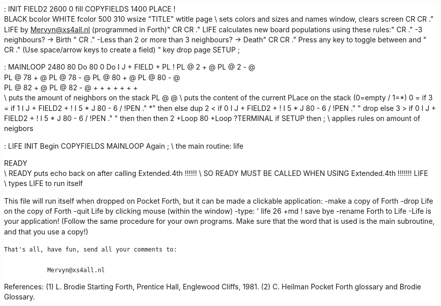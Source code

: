 : INIT  FIELD2 2600 0 fill  COPYFIELDS 1400 PLACE !  
	BLACK bcolor WHITE fcolor 500 310 wsize  "TITLE" wtitle page 
	\ sets colors and sizes and names window, clears screen
	CR CR 
	."       LIFE by Mervyn@xs4all.nl (programmed in Forth)" CR CR
	."       LIFE calculates new board populations using these rules:" CR
	."       -3 neighbours? -> Birth " CR
	."       -Less than 2 or more than 3 neighbours? -> Death" CR CR
	."       Press any key to toggle between <Field setup> and <Life>" CR
	."       (Use space/arrow keys to create a field)  " 
	key drop page SETUP ; 

: MAINLOOP  2480 80 Do  80 0 Do  I J + FIELD + PL !	
	PL @ 2 + @ 		PL @ 2 - @	
	PL @ 78 + @		PL @ 78 - @ 
	PL @ 80 + @		PL @ 80 - @ 	
	PL @ 82 + @		PL @ 82 - @	
	+ + + + + + +  
	\ puts the amount of neighbors on the stack
	PL @ @ 
	\ puts the content of the current PLace on the stack (0=empty / 1=*) 
	0 = if 3 = if 1 I J + FIELD2 + !  I 5 * J 80 - 6 / !PEN ." *" then else
	dup 2 < if 0 I J + FIELD2 + ! I 5 * J 80 - 6 / !PEN ."  " drop else 
	       3 > if 0 I J + FIELD2 + ! I 5 * J 80 - 6 / !PEN ."  " then then then
	2 +Loop  80 +Loop ?TERMINAL if SETUP then ;
	\ applies rules on amount of neigbors

: LIFE INIT Begin  COPYFIELDS  MAINLOOP Again ; 
\ the main routine: life

READY		
\ READY puts echo back on after calling Extended.4th !!!!!!
\ SO READY MUST BE CALLED WHEN USING Extended.4th !!!!!!!
LIFE 		
\ types LIFE to run itself

This file will run itself when dropped on Pocket Forth, but it can be
made a clickable application:
-make a copy of Forth
-drop Life on the copy of Forth
-quit Life by clicking mouse (within the window)
-type: 	' life 26 +md ! save bye
-rename Forth to Life
-Life is your application!
(Follow the same procedure for your own programs. Make sure that
the word that is used is the main subroutine, and that you use a copy!)

	That's all, have fun, send all your comments to:

				Mervyn@xs4all.nl
		
References:
(1) L. Brodie	Starting Forth, Prentice Hall, Englewood Cliffs, 1981.
(2) C. Heilman	Pocket Forth glossary and Brodie Glossary.
